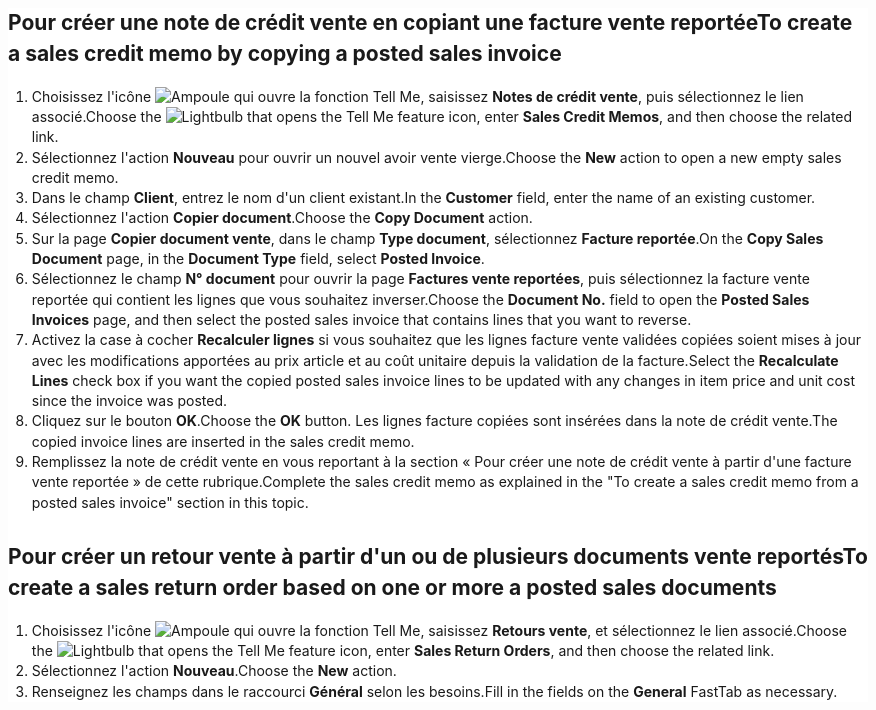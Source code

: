 ## <a name="to-create-a-sales-credit-memo-by-copying-a-posted-sales-invoice"></a><span data-ttu-id="a44f5-154">Pour créer une note de crédit vente en copiant une facture vente reportée</span><span class="sxs-lookup"><span data-stu-id="a44f5-154">To create a sales credit memo by copying a posted sales invoice</span></span>
1. <span data-ttu-id="a44f5-155">Choisissez l'icône ![Ampoule qui ouvre la fonction Tell Me](media/ui-search/search_small.png "Dites-moi ce que vous voulez faire"), saisissez **Notes de crédit vente**, puis sélectionnez le lien associé.</span><span class="sxs-lookup"><span data-stu-id="a44f5-155">Choose the ![Lightbulb that opens the Tell Me feature](media/ui-search/search_small.png "Tell me what you want to do") icon, enter **Sales Credit Memos**, and then choose the related link.</span></span>
2. <span data-ttu-id="a44f5-156">Sélectionnez l'action **Nouveau** pour ouvrir un nouvel avoir vente vierge.</span><span class="sxs-lookup"><span data-stu-id="a44f5-156">Choose the **New** action to open a new empty sales credit memo.</span></span>
3. <span data-ttu-id="a44f5-157">Dans le champ **Client**, entrez le nom d'un client existant.</span><span class="sxs-lookup"><span data-stu-id="a44f5-157">In the **Customer** field, enter the name of an existing customer.</span></span>
4. <span data-ttu-id="a44f5-158">Sélectionnez l'action **Copier document**.</span><span class="sxs-lookup"><span data-stu-id="a44f5-158">Choose the **Copy Document** action.</span></span>
5. <span data-ttu-id="a44f5-159">Sur la page **Copier document vente**, dans le champ **Type document**, sélectionnez **Facture reportée**.</span><span class="sxs-lookup"><span data-stu-id="a44f5-159">On the **Copy Sales Document** page, in the **Document Type** field, select **Posted Invoice**.</span></span>
6. <span data-ttu-id="a44f5-160">Sélectionnez le champ **N° document** pour ouvrir la page **Factures vente reportées**, puis sélectionnez la facture vente reportée qui contient les lignes que vous souhaitez inverser.</span><span class="sxs-lookup"><span data-stu-id="a44f5-160">Choose the **Document No.** field to open the **Posted Sales Invoices** page, and then select the posted sales invoice that contains lines that you want to reverse.</span></span>
7. <span data-ttu-id="a44f5-161">Activez la case à cocher **Recalculer lignes** si vous souhaitez que les lignes facture vente validées copiées soient mises à jour avec les modifications apportées au prix article et au coût unitaire depuis la validation de la facture.</span><span class="sxs-lookup"><span data-stu-id="a44f5-161">Select the **Recalculate Lines** check box if you want the copied posted sales invoice lines to be updated with any changes in item price and unit cost since the invoice was posted.</span></span>
8. <span data-ttu-id="a44f5-162">Cliquez sur le bouton **OK**.</span><span class="sxs-lookup"><span data-stu-id="a44f5-162">Choose the **OK** button.</span></span> <span data-ttu-id="a44f5-163">Les lignes facture copiées sont insérées dans la note de crédit vente.</span><span class="sxs-lookup"><span data-stu-id="a44f5-163">The copied invoice lines are inserted in the sales credit memo.</span></span>
9. <span data-ttu-id="a44f5-164">Remplissez la note de crédit vente en vous reportant à la section « Pour créer une note de crédit vente à partir d'une facture vente reportée » de cette rubrique.</span><span class="sxs-lookup"><span data-stu-id="a44f5-164">Complete the sales credit memo as explained in the "To create a sales credit memo from a posted sales invoice" section in this topic.</span></span>

## <a name="to-create-a-sales-return-order-based-on-one-or-more-a-posted-sales-documents"></a><span data-ttu-id="a44f5-165">Pour créer un retour vente à partir d'un ou de plusieurs documents vente reportés</span><span class="sxs-lookup"><span data-stu-id="a44f5-165">To create a sales return order based on one or more a posted sales documents</span></span>
1. <span data-ttu-id="a44f5-166">Choisissez l'icône ![Ampoule qui ouvre la fonction Tell Me](media/ui-search/search_small.png "Dites-moi ce que vous voulez faire"), saisissez **Retours vente**, et sélectionnez le lien associé.</span><span class="sxs-lookup"><span data-stu-id="a44f5-166">Choose the ![Lightbulb that opens the Tell Me feature](media/ui-search/search_small.png "Tell me what you want to do") icon, enter **Sales Return Orders**, and then choose the related link.</span></span>
2. <span data-ttu-id="a44f5-167">Sélectionnez l'action **Nouveau**.</span><span class="sxs-lookup"><span data-stu-id="a44f5-167">Choose the **New** action.</span></span>  
3. <span data-ttu-id="a44f5-168">Renseignez les champs dans le raccourci **Général** selon les besoins.</span><span class="sxs-lookup"><span data-stu-id="a44f5-168">Fill in the fields on the **General** FastTab as necessary.</span></span>
